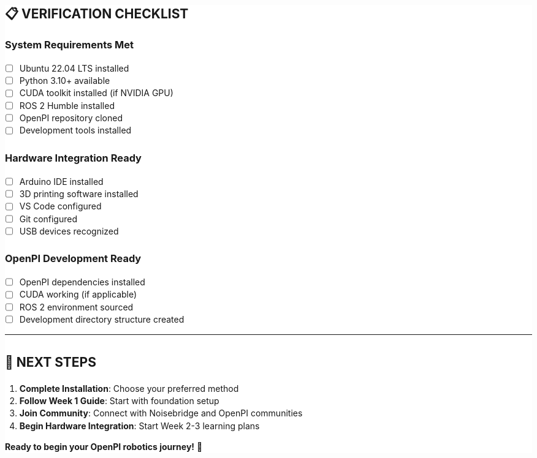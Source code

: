 
## 📋 **VERIFICATION CHECKLIST**

### **System Requirements Met**
- [ ] Ubuntu 22.04 LTS installed
- [ ] Python 3.10+ available
- [ ] CUDA toolkit installed (if NVIDIA GPU)
- [ ] ROS 2 Humble installed
- [ ] OpenPI repository cloned
- [ ] Development tools installed

### **Hardware Integration Ready**
- [ ] Arduino IDE installed
- [ ] 3D printing software installed
- [ ] VS Code configured
- [ ] Git configured
- [ ] USB devices recognized

### **OpenPI Development Ready**
- [ ] OpenPI dependencies installed
- [ ] CUDA working (if applicable)
- [ ] ROS 2 environment sourced
- [ ] Development directory structure created

---

## 🎯 **NEXT STEPS**

1. **Complete Installation**: Choose your preferred method
2. **Follow Week 1 Guide**: Start with foundation setup
3. **Join Community**: Connect with Noisebridge and OpenPI communities
4. **Begin Hardware Integration**: Start Week 2-3 learning plans

**Ready to begin your OpenPI robotics journey!** 🚀
